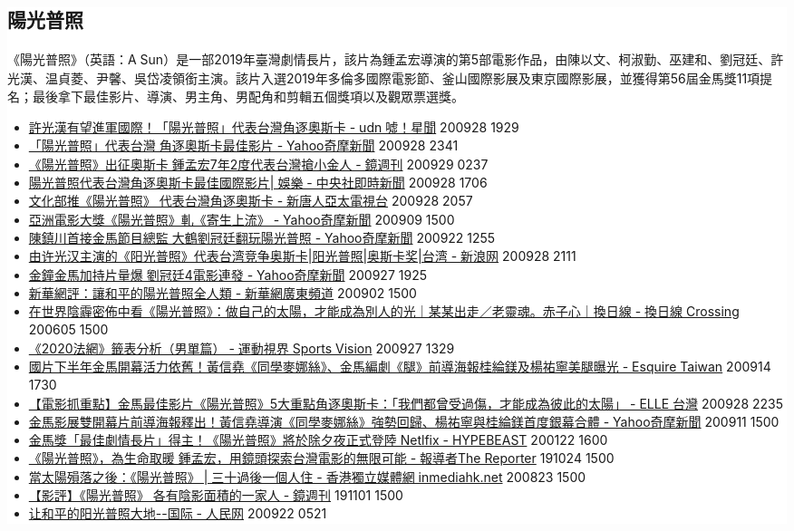 ## 陽光普照

《陽光普照》（英語：A Sun）是一部2019年臺灣劇情長片，該片為鍾孟宏導演的第5部電影作品，由陳以文、柯淑勤、巫建和、劉冠廷、許光漢、温貞菱、尹馨、吳岱凌領銜主演。該片入選2019年多倫多國際電影節、釜山國際影展及東京國際影展，並獲得第56屆金馬獎11項提名；最後拿下最佳影片、導演、男主角、男配角和剪輯五個獎項以及觀眾票選獎。
- [許光漢有望進軍國際！「陽光普照」代表台灣角逐奧斯卡 - udn 噓！星聞](https://stars.udn.com/star/story/10090/4895387 "許光漢有望進軍國際！「陽光普照」代表台灣角逐奧斯卡 - udn 噓！星聞") 200928 1929
- [「陽光普照」代表台灣 角逐奧斯卡最佳影片 - Yahoo奇摩新聞](https://tw.news.yahoo.com/%E9%99%BD%E5%85%89%E6%99%AE%E7%85%A7-%E4%BB%A3%E8%A1%A8%E5%8F%B0%E7%81%A3-%E8%A7%92%E9%80%90%E5%A5%A7%E6%96%AF%E5%8D%A1%E6%9C%80%E4%BD%B3%E5%BD%B1%E7%89%87-154110166.html "「陽光普照」代表台灣 角逐奧斯卡最佳影片 - Yahoo奇摩新聞") 200928 2341
- [《陽光普照》出征奧斯卡 鍾孟宏7年2度代表台灣搶小金人 - 鏡週刊](https://www.mirrormedia.mg/story/20200928ent030/ "《陽光普照》出征奧斯卡 鍾孟宏7年2度代表台灣搶小金人 - 鏡週刊") 200929 0237
- [陽光普照代表台灣角逐奧斯卡最佳國際影片| 娛樂 - 中央社即時新聞](https://www.cna.com.tw/news/amov/202009280216.aspx "陽光普照代表台灣角逐奧斯卡最佳國際影片| 娛樂 - 中央社即時新聞") 200928 1706
- [文化部推《陽光普照》 代表台灣角逐奧斯卡 - 新唐人亞太電視台](https://www.ntdtv.com.tw/b5/20200928/video/279792.html?%E6%96%87%E5%8C%96%E9%83%A8%E6%8E%A8%E3%80%8A%E9%99%BD%E5%85%89%E6%99%AE%E7%85%A7%E3%80%8B%20%E4%BB%A3%E8%A1%A8%E5%8F%B0%E7%81%A3%E8%A7%92%E9%80%90%E5%A5%A7%E6%96%AF%E5%8D%A1 "文化部推《陽光普照》 代表台灣角逐奧斯卡 - 新唐人亞太電視台") 200928 2057
- [亞洲電影大獎《陽光普照》軋《寄生上流》 - Yahoo奇摩新聞](https://tw.news.yahoo.com/%E4%BA%9E%E6%B4%B2%E9%9B%BB%E5%BD%B1%E5%A4%A7%E7%8D%8E-%E9%99%BD%E5%85%89%E6%99%AE%E7%85%A7-%E8%BB%8B-%E5%AF%84%E7%94%9F%E4%B8%8A%E6%B5%81-201000778.html "亞洲電影大獎《陽光普照》軋《寄生上流》 - Yahoo奇摩新聞") 200909 1500
- [陳鎮川首接金馬節目總監 大鶴劉冠廷翻玩陽光普照 - Yahoo奇摩新聞](https://tw.news.yahoo.com/%E9%99%B3%E9%8E%AE%E5%B7%9D%E9%A6%96%E6%8E%A5%E9%87%91%E9%A6%AC%E7%AF%80%E7%9B%AE%E7%B8%BD%E7%9B%A3-%E5%A4%A7%E9%B6%B4%E5%8A%89%E5%86%A0%E5%BB%B7%E7%BF%BB%E7%8E%A9%E9%99%BD%E5%85%89%E6%99%AE%E7%85%A7-045537092.html "陳鎮川首接金馬節目總監 大鶴劉冠廷翻玩陽光普照 - Yahoo奇摩新聞") 200922 1255
- [由许光汉主演的《阳光普照》代表台湾竞争奥斯卡|阳光普照|奥斯卡奖|台湾 - 新浪网](https://ent.sina.com.cn/m/f/2020-09-28/doc-iivhvpwy9390237.shtml "由许光汉主演的《阳光普照》代表台湾竞争奥斯卡|阳光普照|奥斯卡奖|台湾 - 新浪网") 200928 2111
- [金鐘金馬加持片量爆 劉冠廷4電影連發 - Yahoo奇摩新聞](https://tw.news.yahoo.com/%E9%87%91%E9%90%98%E9%87%91%E9%A6%AC%E5%8A%A0%E6%8C%81%E7%89%87%E9%87%8F%E7%88%86-%E5%8A%89%E5%86%A0%E5%BB%B74%E9%9B%BB%E5%BD%B1%E9%80%A3%E7%99%BC-112503659.html "金鐘金馬加持片量爆 劉冠廷4電影連發 - Yahoo奇摩新聞") 200927 1925
- [新華網評：讓和平的陽光普照全人類 - 新華網廣東頻道](http://big5.xinhuanet.com/gate/big5/www.xinhuanet.com/comments/2020-09/02/c_1126444763.htm "新華網評：讓和平的陽光普照全人類 - 新華網廣東頻道") 200902 1500
- [在世界陰霾密佈中看《陽光普照》：做自己的太陽，才能成為別人的光｜某某出走／老靈魂。赤子心｜換日線 - 換日線 Crossing](https://crossing.cw.com.tw/article/13494 "在世界陰霾密佈中看《陽光普照》：做自己的太陽，才能成為別人的光｜某某出走／老靈魂。赤子心｜換日線 - 換日線 Crossing") 200605 1500
- [《2020法網》籤表分析（男單篇） - 運動視界 Sports Vision](https://www.sportsv.net/articles/77520 "《2020法網》籤表分析（男單篇） - 運動視界 Sports Vision") 200927 1329
- [國片下半年金馬開幕活力依舊！黃信堯《同學麥娜絲》、金馬編劇《腿》前導海報桂綸鎂及楊祐寧美腿曝光 - Esquire Taiwan](https://www.esquire.tw/tab/524/id/35694 "國片下半年金馬開幕活力依舊！黃信堯《同學麥娜絲》、金馬編劇《腿》前導海報桂綸鎂及楊祐寧美腿曝光 - Esquire Taiwan") 200914 1730
- [【電影抓重點】金馬最佳影片《陽光普照》5大重點角逐奧斯卡：「我們都曾受過傷，才能成為彼此的太陽」 - ELLE 台灣](https://www.elle.com/tw/entertainment/drama/g29672140/a-sun-movie/ "【電影抓重點】金馬最佳影片《陽光普照》5大重點角逐奧斯卡：「我們都曾受過傷，才能成為彼此的太陽」 - ELLE 台灣") 200928 2235
- [金馬影展雙開幕片前導海報釋出！黃信堯導演《同學麥娜絲》強勢回歸、楊祐寧與桂綸鎂首度銀幕合體 - Yahoo奇摩新聞](https://tw.news.yahoo.com/%E9%87%91%E9%A6%AC%E5%BD%B1%E5%B1%95%E9%9B%99%E9%96%8B%E5%B9%95%E7%89%87%E5%89%8D%E5%B0%8E%E6%B5%B7%E5%A0%B1%E9%87%8B%E5%87%BA-%E9%BB%83%E4%BF%A1%E5%A0%AF%E5%B0%8E%E6%BC%94-%E5%90%8C%E5%AD%B8%E9%BA%A5%E5%A8%9C%E7%B5%B2-%E5%BC%B7%E5%8B%A2%E5%9B%9E%E6%AD%B8-%E6%A5%8A%E7%A5%90%E5%AF%A7%E8%88%87%E6%A1%82%E7%B6%B8%E9%8E%82%E9%A6%96%E5%BA%A6%E9%8A%80%E5%B9%95%E5%90%88%E9%AB%94-204600075.html "金馬影展雙開幕片前導海報釋出！黃信堯導演《同學麥娜絲》強勢回歸、楊祐寧與桂綸鎂首度銀幕合體 - Yahoo奇摩新聞") 200911 1500
- [金馬獎「最佳劇情長片」得主！《陽光普照》將於除夕夜正式登陸 Netlfix - HYPEBEAST](https://hypebeast.com/zh/2020/1/a-sun-netlfix-launch-info "金馬獎「最佳劇情長片」得主！《陽光普照》將於除夕夜正式登陸 Netlfix - HYPEBEAST") 200122 1600
- [《陽光普照》，為生命取暖 鍾孟宏，用鏡頭探索台灣電影的無限可能 - 報導者The Reporter](https://www.twreporter.org/a/director-mong-hong-chung-a-sun "《陽光普照》，為生命取暖 鍾孟宏，用鏡頭探索台灣電影的無限可能 - 報導者The Reporter") 191024 1500
- [當太陽殞落之後：《陽光普照》 | 三十過後一個人住 - 香港獨立媒體網 inmediahk.net](https://www.inmediahk.net/node/1076701 "當太陽殞落之後：《陽光普照》 | 三十過後一個人住 - 香港獨立媒體網 inmediahk.net") 200823 1500
- [【影評】《陽光普照》 各有陰影面積的一家人 - 鏡週刊](https://www.mirrormedia.mg/story/20191101web003/ "【影評】《陽光普照》 各有陰影面積的一家人 - 鏡週刊") 191101 1500
- [让和平的阳光普照大地--国际 - 人民网](http://world.people.com.cn/n1/2020/0922/c1002-31869766.html "让和平的阳光普照大地--国际 - 人民网") 200922 0521
